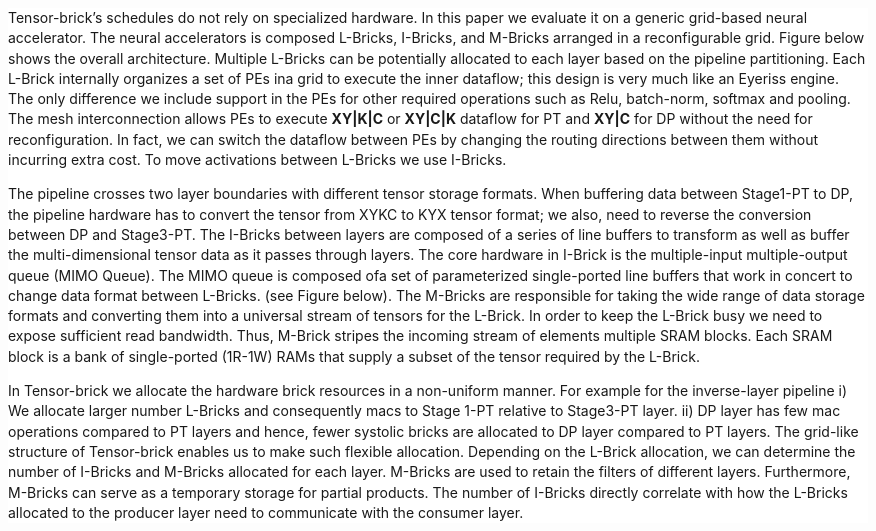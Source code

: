 


Tensor-brick’s schedules do not rely on specialized hardware. In this paper we evaluate it on a generic grid-based neural accelerator.  The neural accelerators is composed L-Bricks, I-Bricks, and M-Bricks arranged in a reconfigurable grid. Figure below shows the overall architecture.  Multiple L-Bricks can be potentially allocated to each layer based on the pipeline partitioning. Each L-Brick internally organizes a set of PEs ina grid to execute the inner dataflow; this design is very much like an Eyeriss engine.  The only difference we include support in the PEs for other required operations such as Relu, batch-norm, softmax and pooling. The mesh interconnection allows PEs to execute **XY|K|C** or **XY|C|K** dataflow for PT and **XY|C** for DP without the need for reconfiguration.  In fact, we can switch the dataflow between PEs by changing the routing directions between them without incurring extra cost. To move activations between L-Bricks we use I-Bricks.

The pipeline crosses two layer boundaries with different tensor storage formats. When buffering data between Stage1-PT to DP, the pipeline hardware has to convert the tensor from XYKC to KYX tensor format; we also, need to reverse the conversion between DP and Stage3-PT. The I-Bricks between layers are composed of a series of line buffers to transform as well as buffer the multi-dimensional tensor data as it passes through layers. The core hardware in I-Brick is the multiple-input multiple-output queue (MIMO Queue).  The MIMO queue is composed ofa set of parameterized single-ported line buffers that work in concert to change data format between L-Bricks. (see Figure below). The M-Bricks are responsible for taking the wide range of data storage formats and converting them into a universal stream of tensors for the L-Brick. In order to keep the L-Brick busy we need to expose sufficient read bandwidth. Thus, M-Brick stripes the incoming stream of elements multiple SRAM blocks. Each SRAM block is a bank of single-ported (1R-1W) RAMs that supply a subset of the tensor required by the L-Brick.


In Tensor-brick we allocate the hardware brick resources in a non-uniform manner.  For example for the inverse-layer pipeline i) We allocate larger number L-Bricks and consequently macs to Stage 1-PT relative to Stage3-PT layer.  ii) DP layer has few mac operations compared to PT layers and hence, fewer systolic bricks are allocated to DP layer compared to PT layers. The grid-like structure of Tensor-brick enables us to make such flexible allocation. Depending on the L-Brick allocation, we can determine the number of I-Bricks and M-Bricks allocated for each layer. M-Bricks are used to retain the filters of different layers. Furthermore, M-Bricks can serve as a temporary storage for partial products. The number of I-Bricks directly correlate with how the L-Bricks allocated to the producer layer need to communicate with the consumer layer.

